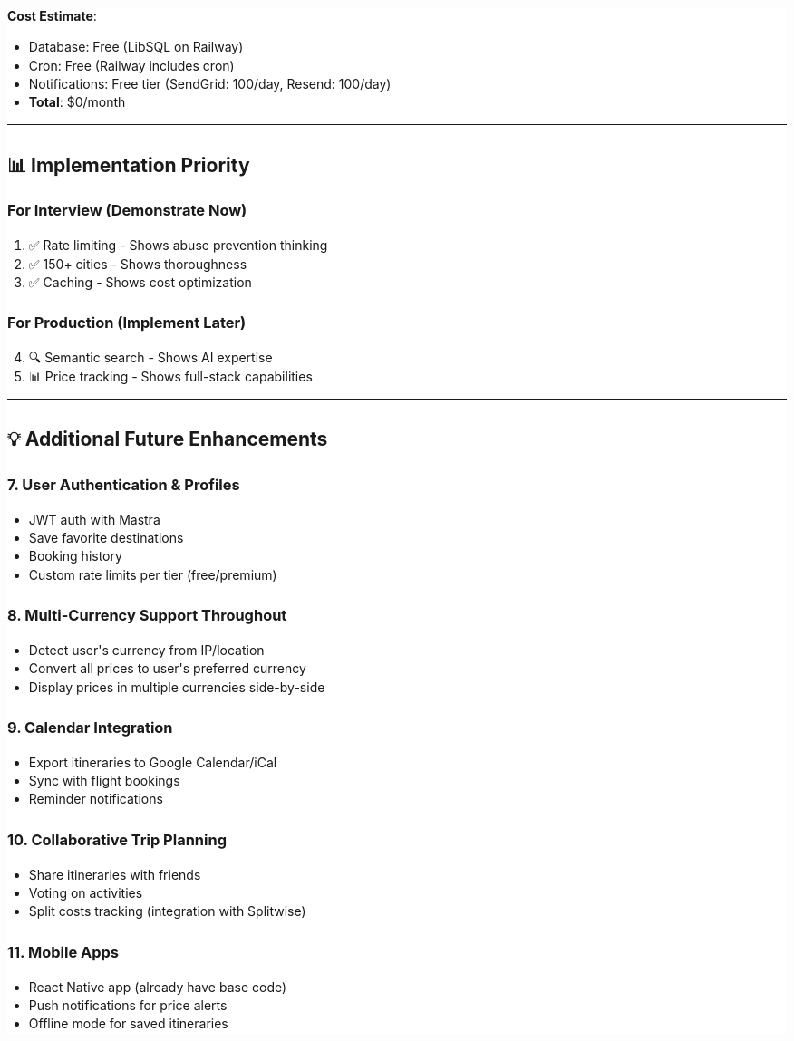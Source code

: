 **Cost Estimate**:
- Database: Free (LibSQL on Railway)
- Cron: Free (Railway includes cron)
- Notifications: Free tier (SendGrid: 100/day, Resend: 100/day)
- **Total**: $0/month

---

## 📊 **Implementation Priority**

### **For Interview (Demonstrate Now)**
1. ✅ Rate limiting - Shows abuse prevention thinking
2. ✅ 150+ cities - Shows thoroughness
3. ✅ Caching - Shows cost optimization

### **For Production (Implement Later)**
4. 🔍 Semantic search - Shows AI expertise
5. 📊 Price tracking - Shows full-stack capabilities

---

## 💡 **Additional Future Enhancements**

### 7. User Authentication & Profiles
- JWT auth with Mastra
- Save favorite destinations
- Booking history
- Custom rate limits per tier (free/premium)

### 8. Multi-Currency Support Throughout
- Detect user's currency from IP/location
- Convert all prices to user's preferred currency
- Display prices in multiple currencies side-by-side

### 9. Calendar Integration
- Export itineraries to Google Calendar/iCal
- Sync with flight bookings
- Reminder notifications

### 10. Collaborative Trip Planning
- Share itineraries with friends
- Voting on activities
- Split costs tracking (integration with Splitwise)

### 11. Mobile Apps
- React Native app (already have base code)
- Push notifications for price alerts
- Offline mode for saved itineraries
